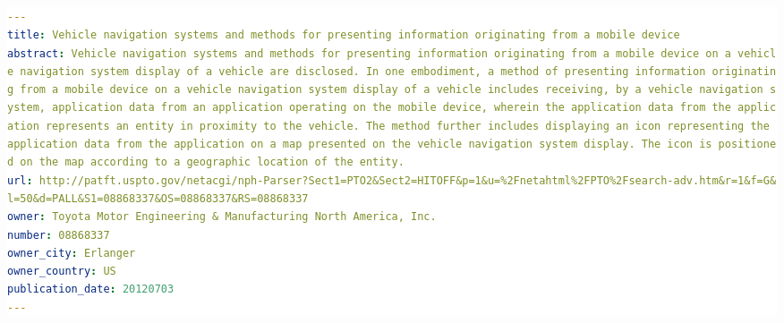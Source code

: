 ```yaml
---
title: Vehicle navigation systems and methods for presenting information originating from a mobile device
abstract: Vehicle navigation systems and methods for presenting information originating from a mobile device on a vehicle navigation system display of a vehicle are disclosed. In one embodiment, a method of presenting information originating from a mobile device on a vehicle navigation system display of a vehicle includes receiving, by a vehicle navigation system, application data from an application operating on the mobile device, wherein the application data from the application represents an entity in proximity to the vehicle. The method further includes displaying an icon representing the application data from the application on a map presented on the vehicle navigation system display. The icon is positioned on the map according to a geographic location of the entity.
url: http://patft.uspto.gov/netacgi/nph-Parser?Sect1=PTO2&Sect2=HITOFF&p=1&u=%2Fnetahtml%2FPTO%2Fsearch-adv.htm&r=1&f=G&l=50&d=PALL&S1=08868337&OS=08868337&RS=08868337
owner: Toyota Motor Engineering & Manufacturing North America, Inc.
number: 08868337
owner_city: Erlanger
owner_country: US
publication_date: 20120703
---
```

